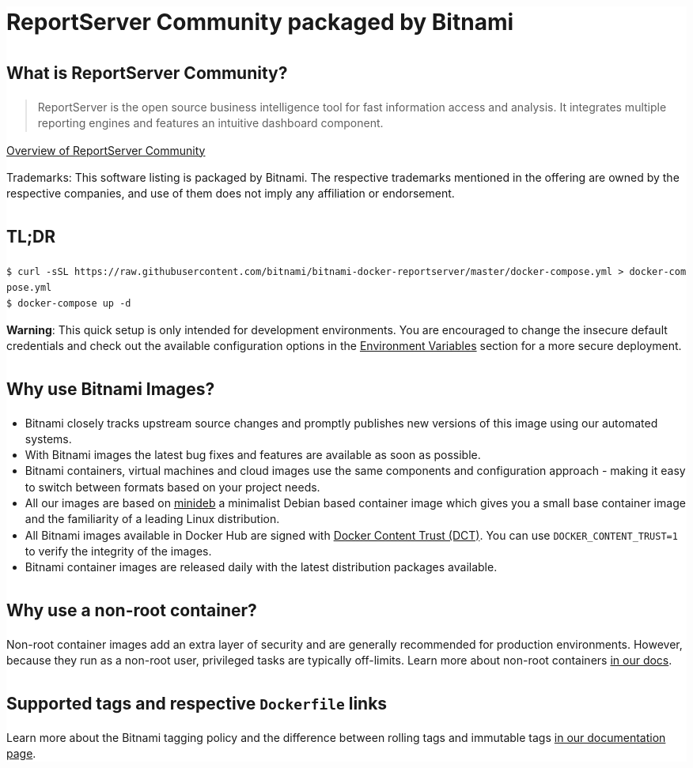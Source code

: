 # ReportServer Community packaged by Bitnami

## What is ReportServer Community?

> ReportServer is the open source business intelligence tool for fast information access and analysis. It integrates multiple reporting engines and features an intuitive dashboard component.

[Overview of ReportServer Community](https://reportserver.net/en/)

Trademarks: This software listing is packaged by Bitnami. The respective trademarks mentioned in the offering are owned by the respective companies, and use of them does not imply any affiliation or endorsement.

## TL;DR

```console
$ curl -sSL https://raw.githubusercontent.com/bitnami/bitnami-docker-reportserver/master/docker-compose.yml > docker-compose.yml
$ docker-compose up -d
```

**Warning**: This quick setup is only intended for development environments. You are encouraged to change the insecure default credentials and check out the available configuration options in the [Environment Variables](#environment-variables) section for a more secure deployment.

## Why use Bitnami Images?

- Bitnami closely tracks upstream source changes and promptly publishes new versions of this image using our automated systems.
- With Bitnami images the latest bug fixes and features are available as soon as possible.
- Bitnami containers, virtual machines and cloud images use the same components and configuration approach - making it easy to switch between formats based on your project needs.
- All our images are based on [minideb](https://github.com/bitnami/minideb) a minimalist Debian based container image which gives you a small base container image and the familiarity of a leading Linux distribution.
- All Bitnami images available in Docker Hub are signed with [Docker Content Trust (DCT)](https://docs.docker.com/engine/security/trust/content_trust/). You can use `DOCKER_CONTENT_TRUST=1` to verify the integrity of the images.
- Bitnami container images are released daily with the latest distribution packages available.

## Why use a non-root container?

Non-root container images add an extra layer of security and are generally recommended for production environments. However, because they run as a non-root user, privileged tasks are typically off-limits. Learn more about non-root containers [in our docs](https://docs.bitnami.com/tutorials/work-with-non-root-containers/).

## Supported tags and respective `Dockerfile` links

Learn more about the Bitnami tagging policy and the difference between rolling tags and immutable tags [in our documentation page](https://docs.bitnami.com/tutorials/understand-rolling-tags-containers/).
